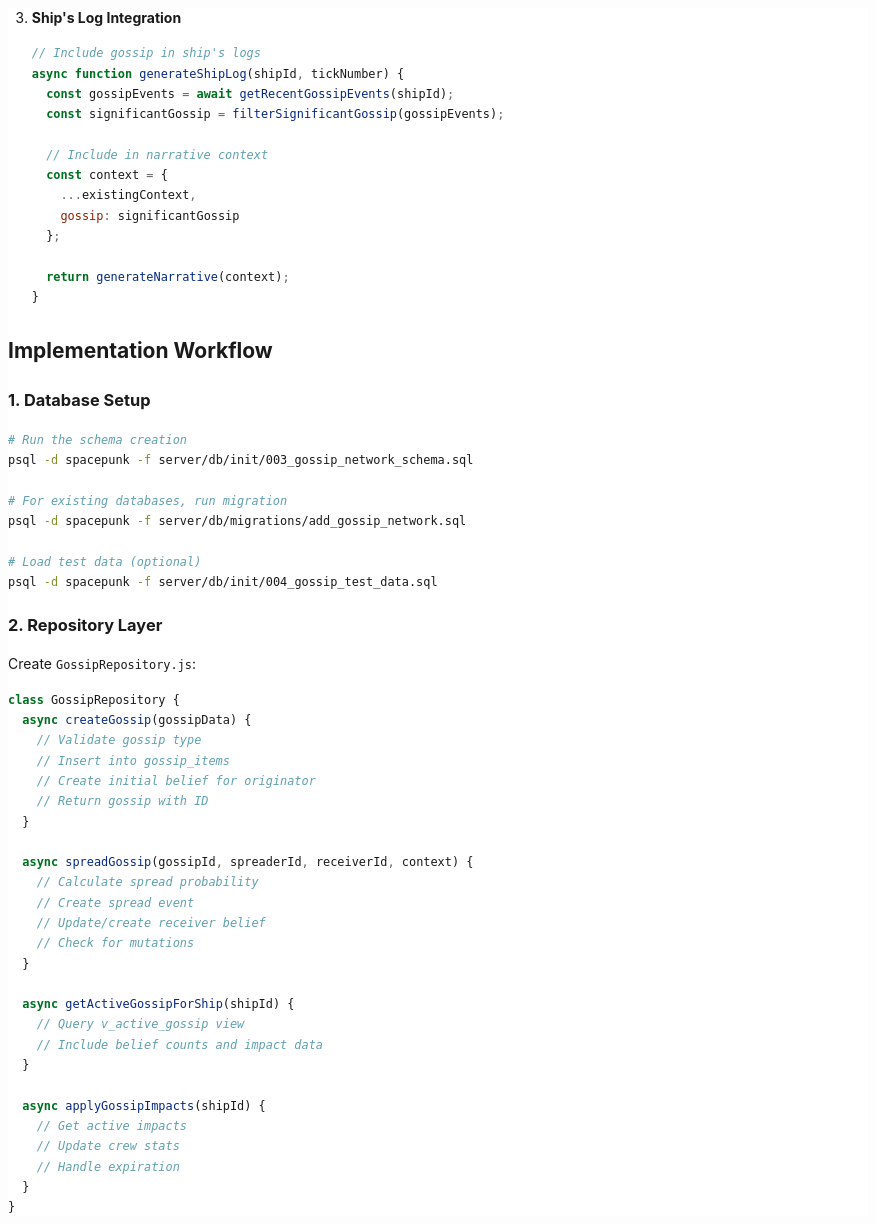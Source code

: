 3. **Ship's Log Integration**
   ```javascript
   // Include gossip in ship's logs
   async function generateShipLog(shipId, tickNumber) {
     const gossipEvents = await getRecentGossipEvents(shipId);
     const significantGossip = filterSignificantGossip(gossipEvents);
     
     // Include in narrative context
     const context = {
       ...existingContext,
       gossip: significantGossip
     };
     
     return generateNarrative(context);
   }
   ```

## Implementation Workflow

### 1. Database Setup
```bash
# Run the schema creation
psql -d spacepunk -f server/db/init/003_gossip_network_schema.sql

# For existing databases, run migration
psql -d spacepunk -f server/db/migrations/add_gossip_network.sql

# Load test data (optional)
psql -d spacepunk -f server/db/init/004_gossip_test_data.sql
```

### 2. Repository Layer
Create `GossipRepository.js`:
```javascript
class GossipRepository {
  async createGossip(gossipData) {
    // Validate gossip type
    // Insert into gossip_items
    // Create initial belief for originator
    // Return gossip with ID
  }
  
  async spreadGossip(gossipId, spreaderId, receiverId, context) {
    // Calculate spread probability
    // Create spread event
    // Update/create receiver belief
    // Check for mutations
  }
  
  async getActiveGossipForShip(shipId) {
    // Query v_active_gossip view
    // Include belief counts and impact data
  }
  
  async applyGossipImpacts(shipId) {
    // Get active impacts
    // Update crew stats
    // Handle expiration
  }
}
```
